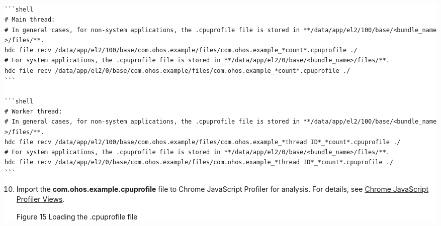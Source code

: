    ```shell
    # Main thread:
    # In general cases, for non-system applications, the .cpuprofile file is stored in **/data/app/el2/100/base/<bundle_name>/files/**.
    hdc file recv /data/app/el2/100/base/com.ohos.example/files/com.ohos.example_*count*.cpuprofile ./
    # For system applications, the .cpuprofile file is stored in **/data/app/el2/0/base/<bundle_name>/files/**.
    hdc file recv /data/app/el2/0/base/com.ohos.example/files/com.ohos.example_*count*.cpuprofile ./
    ```

    ```shell
    # Worker thread:
    # In general cases, for non-system applications, the .cpuprofile file is stored in **/data/app/el2/100/base/<bundle_name>/files/**.
    hdc file recv /data/app/el2/100/base/com.ohos.example/files/com.ohos.example_*thread ID*_*count*.cpuprofile ./
    # For system applications, the .cpuprofile file is stored in **/data/app/el2/0/base/<bundle_name>/files/**.
    hdc file recv /data/app/el2/0/base/com.ohos.example/files/com.ohos.example_*thread ID*_*count*.cpuprofile ./
    ```

10. Import the **com.ohos.example.cpuprofile** file to Chrome JavaScript Profiler for analysis. For details, see [Chrome JavaScript Profiler Views](#chrome-javascript-profiler-views).

    Figure 15 Loading the .cpuprofile file
